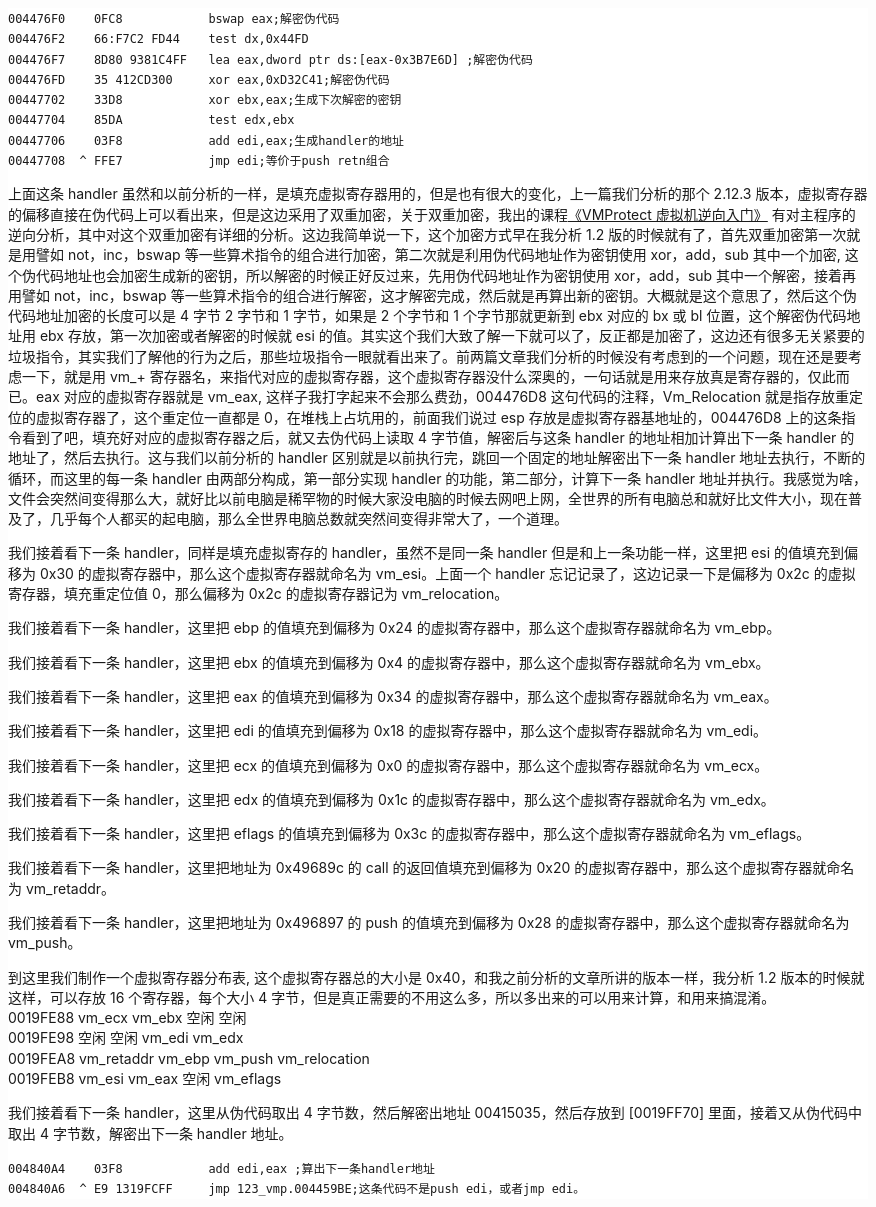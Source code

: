 ```
004476F0    0FC8            bswap eax;解密伪代码
004476F2    66:F7C2 FD44    test dx,0x44FD
004476F7    8D80 9381C4FF   lea eax,dword ptr ds:[eax-0x3B7E6D] ;解密伪代码
004476FD    35 412CD300     xor eax,0xD32C41;解密伪代码
00447702    33D8            xor ebx,eax;生成下次解密的密钥
00447704    85DA            test edx,ebx
00447706    03F8            add edi,eax;生成handler的地址
00447708  ^ FFE7            jmp edi;等价于push retn组合             

```

上面这条 handler 虽然和以前分析的一样，是填充虚拟寄存器用的，但是也有很大的变化，上一篇我们分析的那个 2.12.3 版本，虚拟寄存器的偏移直接在伪代码上可以看出来，但是这边采用了双重加密，关于双重加密，我出的课程[《VMProtect 虚拟机逆向入门》](https://www.kanxue.com/book-section_list-200.htm) 有对主程序的逆向分析，其中对这个双重加密有详细的分析。这边我简单说一下，这个加密方式早在我分析 1.2 版的时候就有了，首先双重加密第一次就是用譬如 not，inc，bswap 等一些算术指令的组合进行加密，第二次就是利用伪代码地址作为密钥使用 xor，add，sub 其中一个加密, 这个伪代码地址也会加密生成新的密钥，所以解密的时候正好反过来，先用伪代码地址作为密钥使用 xor，add，sub 其中一个解密，接着再用譬如 not，inc，bswap 等一些算术指令的组合进行解密，这才解密完成，然后就是再算出新的密钥。大概就是这个意思了，然后这个伪代码地址加密的长度可以是 4 字节 2 字节和 1 字节，如果是 2 个字节和 1 个字节那就更新到 ebx 对应的 bx 或 bl 位置，这个解密伪代码地址用 ebx 存放，第一次加密或者解密的时候就 esi 的值。其实这个我们大致了解一下就可以了，反正都是加密了，这边还有很多无关紧要的垃圾指令，其实我们了解他的行为之后，那些垃圾指令一眼就看出来了。前两篇文章我们分析的时候没有考虑到的一个问题，现在还是要考虑一下，就是用 vm_+ 寄存器名，来指代对应的虚拟寄存器，这个虚拟寄存器没什么深奥的，一句话就是用来存放真是寄存器的，仅此而已。eax 对应的虚拟寄存器就是 vm_eax, 这样子我打字起来不会那么费劲，004476D8 这句代码的注释，Vm_Relocation 就是指存放重定位的虚拟寄存器了，这个重定位一直都是 0，在堆栈上占坑用的，前面我们说过 esp 存放是虚拟寄存器基地址的，004476D8 上的这条指令看到了吧，填充好对应的虚拟寄存器之后，就又去伪代码上读取 4 字节值，解密后与这条 handler 的地址相加计算出下一条 handler 的地址了，然后去执行。这与我们以前分析的 handler 区别就是以前执行完，跳回一个固定的地址解密出下一条 handler 地址去执行，不断的循环，而这里的每一条 handler 由两部分构成，第一部分实现 handler 的功能，第二部分，计算下一条 handler 地址并执行。我感觉为啥，文件会突然间变得那么大，就好比以前电脑是稀罕物的时候大家没电脑的时候去网吧上网，全世界的所有电脑总和就好比文件大小，现在普及了，几乎每个人都买的起电脑，那么全世界电脑总数就突然间变得非常大了，一个道理。

我们接着看下一条 handler，同样是填充虚拟寄存的 handler，虽然不是同一条 handler 但是和上一条功能一样，这里把 esi 的值填充到偏移为 0x30 的虚拟寄存器中，那么这个虚拟寄存器就命名为 vm_esi。上面一个 handler 忘记记录了，这边记录一下是偏移为 0x2c 的虚拟寄存器，填充重定位值 0，那么偏移为 0x2c 的虚拟寄存器记为 vm_relocation。

我们接着看下一条 handler，这里把 ebp 的值填充到偏移为 0x24 的虚拟寄存器中，那么这个虚拟寄存器就命名为 vm_ebp。

我们接着看下一条 handler，这里把 ebx 的值填充到偏移为 0x4 的虚拟寄存器中，那么这个虚拟寄存器就命名为 vm_ebx。

我们接着看下一条 handler，这里把 eax 的值填充到偏移为 0x34 的虚拟寄存器中，那么这个虚拟寄存器就命名为 vm_eax。

我们接着看下一条 handler，这里把 edi 的值填充到偏移为 0x18 的虚拟寄存器中，那么这个虚拟寄存器就命名为 vm_edi。

我们接着看下一条 handler，这里把 ecx 的值填充到偏移为 0x0 的虚拟寄存器中，那么这个虚拟寄存器就命名为 vm_ecx。

我们接着看下一条 handler，这里把 edx 的值填充到偏移为 0x1c 的虚拟寄存器中，那么这个虚拟寄存器就命名为 vm_edx。

我们接着看下一条 handler，这里把 eflags 的值填充到偏移为 0x3c 的虚拟寄存器中，那么这个虚拟寄存器就命名为 vm_eflags。

我们接着看下一条 handler，这里把地址为 0x49689c 的 call 的返回值填充到偏移为 0x20 的虚拟寄存器中，那么这个虚拟寄存器就命名为 vm_retaddr。

我们接着看下一条 handler，这里把地址为 0x496897 的 push 的值填充到偏移为 0x28 的虚拟寄存器中，那么这个虚拟寄存器就命名为 vm_push。

到这里我们制作一个虚拟寄存器分布表, 这个虚拟寄存器总的大小是 0x40，和我之前分析的文章所讲的版本一样，我分析 1.2 版本的时候就这样，可以存放 16 个寄存器，每个大小 4 字节，但是真正需要的不用这么多，所以多出来的可以用来计算，和用来搞混淆。  
0019FE88 vm_ecx vm_ebx 空闲 空闲  
0019FE98 空闲 空闲 vm_edi vm_edx  
0019FEA8 vm_retaddr vm_ebp vm_push vm_relocation  
0019FEB8 vm_esi vm_eax 空闲 vm_eflags

我们接着看下一条 handler，这里从伪代码取出 4 字节数，然后解密出地址 00415035，然后存放到 [0019FF70] 里面，接着又从伪代码中取出 4 字节数，解密出下一条 handler 地址。

```
004840A4    03F8            add edi,eax ;算出下一条handler地址
004840A6  ^ E9 1319FCFF     jmp 123_vmp.004459BE;这条代码不是push edi，或者jmp edi。

```
